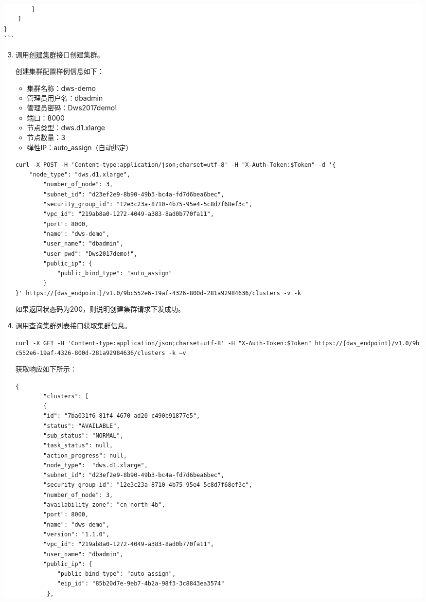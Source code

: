             }
        ]
    }
    ```

3.  调用[创建集群](创建集群.md)接口创建集群。

    创建集群配置样例信息如下：

    -   集群名称：dws-demo
    -   管理员用户名：dbadmin
    -   管理员密码：Dws2017demo!
    -   端口：8000
    -   节点类型：dws.d1.xlarge
    -   节点数量：3
    -   弹性IP：auto\_assign（自动绑定）

    ```
    curl -X POST -H 'Content-type:application/json;charset=utf-8' -H "X-Auth-Token:$Token" -d '{
        "node_type": "dws.d1.xlarge",
            "number_of_node": 3,
            "subnet_id": "d23ef2e9-8b90-49b3-bc4a-fd7d6bea6bec",
            "security_group_id": "12e3c23a-8710-4b75-95e4-5c8d7f68ef3c",
            "vpc_id": "219ab8a0-1272-4049-a383-8ad0b770fa11",
            "port": 8000,
            "name": "dws-demo",
            "user_name": "dbadmin",
            "user_pwd": "Dws2017demo!",
            "public_ip": {
                "public_bind_type": "auto_assign"
            }
    }' https://{dws_endpoint}/v1.0/9bc552e6-19af-4326-800d-281a92984636/clusters -v -k
    ```

    如果返回状态码为200，则说明创建集群请求下发成功。

4.  调用[查询集群列表](查询集群列表.md)接口获取集群信息。

    ```
    curl -X GET -H 'Content-type:application/json;charset=utf-8' -H "X-Auth-Token:$Token" https://{dws_endpoint}/v1.0/9bc552e6-19af-4326-800d-281a92984636/clusters -k –v
    ```

    获取响应如下所示：

    ```
    {
            "clusters": [
            {
            "id": "7ba031f6-81f4-4670-ad20-c490b91877e5",
            "status": "AVAILABLE",
            "sub_status": "NORMAL",            
            "task_status": null,
            "action_progress": null,
            "node_type":  "dws.d1.xlarge",
            "subnet_id": "d23ef2e9-8b90-49b3-bc4a-fd7d6bea6bec",
            "security_group_id": "12e3c23a-8710-4b75-95e4-5c8d7f68ef3c",
            "number_of_node": 3,
            "availability_zone": "cn-north-4b",
            "port": 8000,
            "name": "dws-demo",
            "version": "1.1.0",
            "vpc_id": "219ab8a0-1272-4049-a383-8ad0b770fa11",
            "user_name": "dbadmin",
            "public_ip": {
                "public_bind_type": "auto_assign",
                "eip_id": "85b20d7e-9eb7-4b2a-98f3-3c8843ea3574"
             },